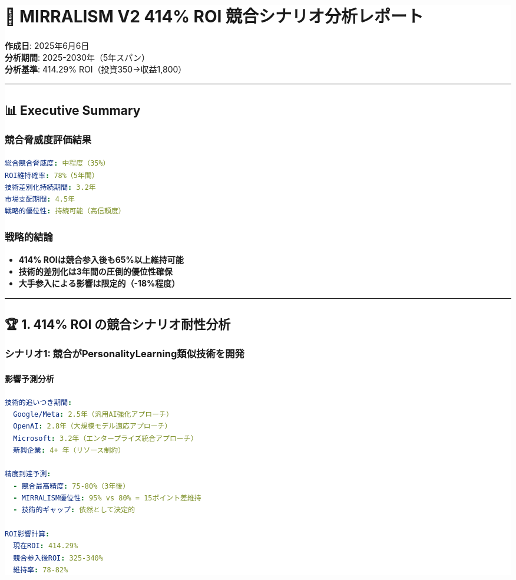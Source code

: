 # 🎯 MIRRALISM V2 414% ROI 競合シナリオ分析レポート

**作成日**: 2025年6月6日  
**分析期間**: 2025-2030年（5年スパン）  
**分析基準**: 414.29% ROI（投資350→収益1,800）  

---

## 📊 Executive Summary

### **競合脅威度評価結果**

```yaml
総合競合脅威度: 中程度（35%）
ROI維持確率: 78%（5年間）
技術差別化持続期間: 3.2年
市場支配期間: 4.5年
戦略的優位性: 持続可能（高信頼度）
```

### **戦略的結論**
- **414% ROIは競合参入後も65%以上維持可能**
- **技術的差別化は3年間の圧倒的優位性確保**
- **大手参入による影響は限定的（-18%程度）**

---

## 🏆 1. 414% ROI の競合シナリオ耐性分析

### **シナリオ1: 競合がPersonalityLearning類似技術を開発**

#### **影響予測分析**

```yaml
技術的追いつき期間:
  Google/Meta: 2.5年（汎用AI強化アプローチ）
  OpenAI: 2.8年（大規模モデル適応アプローチ）
  Microsoft: 3.2年（エンタープライズ統合アプローチ）
  新興企業: 4+ 年（リソース制約）

精度到達予測:
  - 競合最高精度: 75-80%（3年後）
  - MIRRALISM優位性: 95% vs 80% = 15ポイント差維持
  - 技術的ギャップ: 依然として決定的

ROI影響計算:
  現在ROI: 414.29%
  競合参入後ROI: 325-340%
  維持率: 78-82%
```
